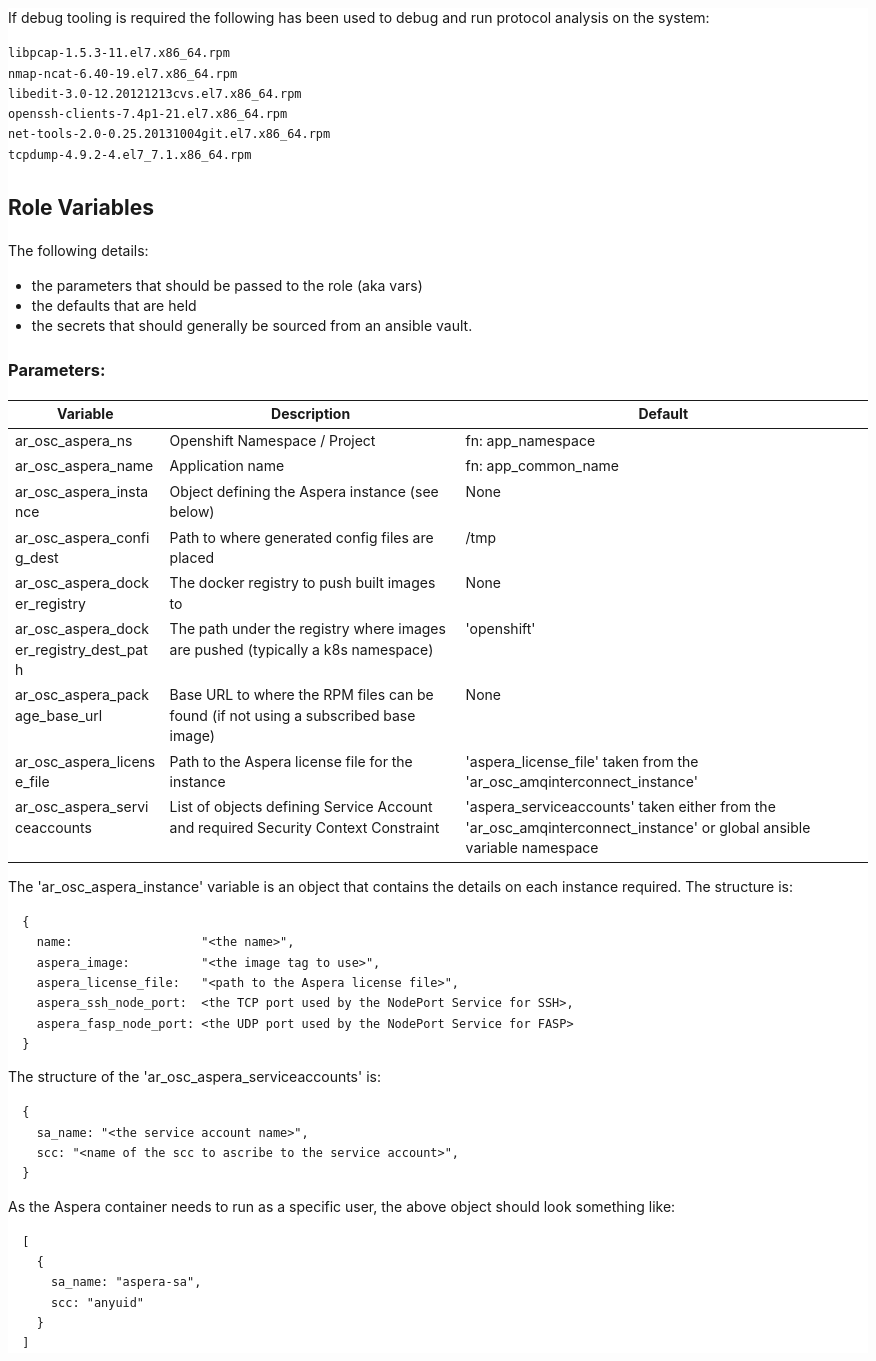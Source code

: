 If debug tooling is required the following has been used to debug and
run protocol analysis on the system:
```
libpcap-1.5.3-11.el7.x86_64.rpm
nmap-ncat-6.40-19.el7.x86_64.rpm
libedit-3.0-12.20121213cvs.el7.x86_64.rpm
openssh-clients-7.4p1-21.el7.x86_64.rpm
net-tools-2.0-0.25.20131004git.el7.x86_64.rpm
tcpdump-4.9.2-4.el7_7.1.x86_64.rpm
```

## Role Variables
The following details:
- the parameters that should be passed to the role (aka vars)
- the defaults that are held
- the secrets that should generally be sourced from an ansible vault.

### Parameters:
| Variable                                | Description                                                                         | Default                                                                                                               |
| --------                                | -----------                                                                         | -------                                                                                                               |
| ar_osc_aspera_ns                        | Openshift Namespace / Project                                                       | fn: app_namespace                                                                                                     |
| ar_osc_aspera_name                      | Application name                                                                    | fn: app_common_name                                                                                           |
| ar_osc_aspera_instance                  | Object defining the Aspera instance (see below)                                     | None                                                                                                                  |
| ar_osc_aspera_config_dest               | Path to where generated config files are placed                                     | /tmp                                                                                                                  |
| ar_osc_aspera_docker_registry           | The docker registry to push built images to                                         | None                                                                                                                  |
| ar_osc_aspera_docker_registry_dest_path | The path under the registry where images are pushed (typically a k8s namespace)     | 'openshift'                                                                                                           |
| ar_osc_aspera_package_base_url          | Base URL to where the RPM files can be found (if not using a subscribed base image) | None                                                                                                                  |
| ar_osc_aspera_license_file              | Path to the Aspera license file for the instance                                    | 'aspera_license_file' taken from the 'ar_osc_amqinterconnect_instance'                                                |
| ar_osc_aspera_serviceaccounts           | List of objects defining Service Account and required Security Context Constraint   | 'aspera_serviceaccounts' taken either from the 'ar_osc_amqinterconnect_instance' or global ansible variable namespace |

The 'ar_osc_aspera_instance' variable is an object that contains the details on each instance required.
The structure is:
```
  {
    name:                  "<the name>",
    aspera_image:          "<the image tag to use>",
    aspera_license_file:   "<path to the Aspera license file>",
    aspera_ssh_node_port:  <the TCP port used by the NodePort Service for SSH>,
    aspera_fasp_node_port: <the UDP port used by the NodePort Service for FASP>
  }
```

The structure of the 'ar_osc_aspera_serviceaccounts' is:
```
  {
    sa_name: "<the service account name>",
    scc: "<name of the scc to ascribe to the service account>",
  }
```
As the Aspera container needs to run as a specific user, the above object should look something like:
```
  [ 
    { 
      sa_name: "aspera-sa", 
      scc: "anyuid"
    }
  ]
```